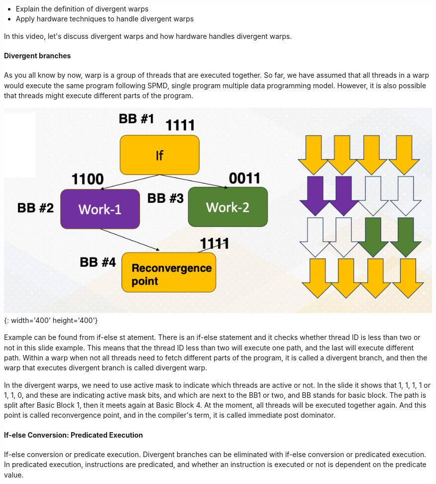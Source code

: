 * Explain the definition of divergent warps
* Apply hardware techniques to handle divergent warps

In this video, let's discuss divergent warps and how hardware handles divergent warps.

#### Divergent branches

As you all know by now, warp is a group of threads that are executed together. So far, we have assumed that all threads in a warp would execute the same program following SPMD, single program multiple data programming model. However, it is also possible that threads might execute different parts of the program.

![image](../../../assets/posts/gatech/gpu/m6l1_divb.png){: width='400' height='400'}

Example can be found from if-else st	atement. There is an if-else statement and it checks whether thread ID is less than two or not in this slide example. This means that the thread ID less than two will execute one path, and the last will execute different path. Within a warp when not all threads need to fetch different parts of the program, it is called a divergent branch, and then the warp that executes divergent branch is called divergent warp.

In the divergent warps, we need to use active mask to indicate which threads are active or not. In the slide it shows that 1, 1, 1, 1 or 1, 1, 0, and these are indicating active mask bits, and which are next to the BB1 or two, and BB stands for basic block. The path is split after Basic Block 1, then it meets again at Basic Block 4. At the moment, all threads will be executed together again. And this point is called reconvergence point, and in the compiler's term, it is called immediate post dominator.

#### If-else Conversion: Predicated Execution

If-else conversion or predicate execution. Divergent branches can be eliminated with if-else conversion or predicated execution. In predicated execution, instructions are predicated, and whether an instruction is executed or not is dependent on the predicate value.

